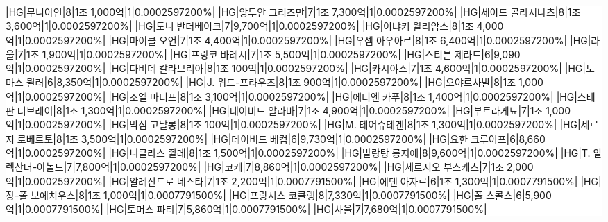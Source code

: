 |HG|무니아인|8|1조 1,000억|1|0.0002597200%|
|HG|앙투안 그리즈만|7|1조 7,300억|1|0.0002597200%|
|HG|세아드 콜라시나츠|8|1조 3,600억|1|0.0002597200%|
|HG|도니 반더베이크|7|9,700억|1|0.0002597200%|
|HG|이냐키 윌리암스|8|1조 4,000억|1|0.0002597200%|
|HG|마이클 오언|7|1조 4,400억|1|0.0002597200%|
|HG|우셈 아우아르|8|1조 6,400억|1|0.0002597200%|
|HG|라울|7|1조 1,900억|1|0.0002597200%|
|HG|프랑코 바레시|7|1조 5,500억|1|0.0002597200%|
|HG|스티븐 제라드|6|9,090억|1|0.0002597200%|
|HG|다비데 칼라브리아|8|1조 100억|1|0.0002597200%|
|HG|카시야스|7|1조 4,600억|1|0.0002597200%|
|HG|토마스 뮐러|6|8,350억|1|0.0002597200%|
|HG|J. 워드-프라우즈|8|1조 900억|1|0.0002597200%|
|HG|오야르사발|8|1조 1,000억|1|0.0002597200%|
|HG|조엘 마티프|8|1조 3,100억|1|0.0002597200%|
|HG|에티엔 카푸|8|1조 1,400억|1|0.0002597200%|
|HG|스테판 더브레이|8|1조 1,300억|1|0.0002597200%|
|HG|데이비드 알라바|7|1조 4,900억|1|0.0002597200%|
|HG|부트라게뇨|7|1조 1,000억|1|0.0002597200%|
|HG|막심 고날롱|8|1조 100억|1|0.0002597200%|
|HG|M. 테어슈테겐|8|1조 1,300억|1|0.0002597200%|
|HG|세르지 로베르토|8|1조 3,500억|1|0.0002597200%|
|HG|데이비드 베컴|6|9,730억|1|0.0002597200%|
|HG|요한 크루이프|6|8,660억|1|0.0002597200%|
|HG|니클라스 쥘레|8|1조 1,500억|1|0.0002597200%|
|HG|발랑탕 롱지에|8|9,600억|1|0.0002597200%|
|HG|T. 알렉산더-아놀드|7|7,800억|1|0.0002597200%|
|HG|코케|7|8,860억|1|0.0002597200%|
|HG|세르지오 부스케츠|7|1조 2,000억|1|0.0002597200%|
|HG|알레산드로 네스타|7|1조 2,200억|1|0.0007791500%|
|HG|에덴 아자르|6|1조 1,300억|1|0.0007791500%|
|HG|장-폴 보에치우스|8|1조 1,000억|1|0.0007791500%|
|HG|프랑시스 코클랭|8|7,330억|1|0.0007791500%|
|HG|폴 스콜스|6|5,900억|1|0.0007791500%|
|HG|토머스 파티|7|5,860억|1|0.0007791500%|
|HG|사울|7|7,680억|1|0.0007791500%|